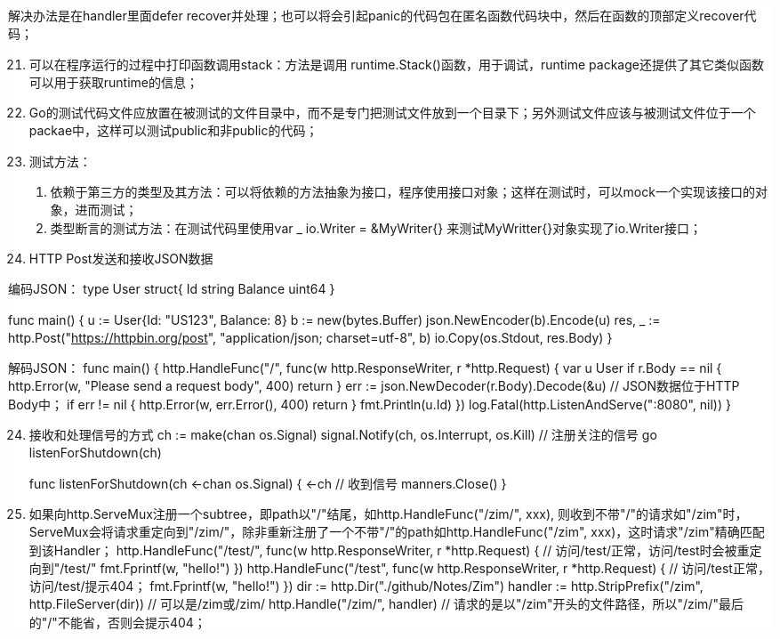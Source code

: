 解决办法是在handler里面defer recover并处理；也可以将会引起panic的代码包在匿名函数代码块中，然后在函数的顶部定义recover代码；

21. 可以在程序运行的过程中打印函数调用stack：方法是调用 runtime.Stack()函数，用于调试，runtime package还提供了其它类似函数可以用于获取runtime的信息；

22. Go的测试代码文件应放置在被测试的文件目录中，而不是专门把测试文件放到一个目录下；另外测试文件应该与被测试文件位于一个packae中，这样可以测试public和非public的代码；

23. 测试方法：
	1. 依赖于第三方的类型及其方法：可以将依赖的方法抽象为接口，程序使用接口对象；这样在测试时，可以mock一个实现该接口的对象，进而测试；
	2. 类型断言的测试方法：在测试代码里使用var _ io.Writer = &MyWriter{} 来测试MyWritter{}对象实现了io.Writer接口；

24. HTTP Post发送和接收JSON数据

编码JSON：
type User struct{
    Id      string
    Balance uint64
}

func main() {
    u := User{Id: "US123", Balance: 8}
    b := new(bytes.Buffer)
    json.NewEncoder(b).Encode(u)
    res, _ := http.Post("https://httpbin.org/post", "application/json; charset=utf-8", b)
    io.Copy(os.Stdout, res.Body)
}

解码JSON：
func main() {
    http.HandleFunc("/", func(w http.ResponseWriter, r *http.Request) {
        var u User
        if r.Body == nil {
            http.Error(w, "Please send a request body", 400)
            return
        }
        err := json.NewDecoder(r.Body).Decode(&u) // JSON数据位于HTTP Body中；
        if err != nil {
            http.Error(w, err.Error(), 400)
            return
        }
        fmt.Println(u.Id)
    })
    log.Fatal(http.ListenAndServe(":8080", nil))
}

24. 接收和处理信号的方式
	ch := make(chan os.Signal)
	signal.Notify(ch, os.Interrupt, os.Kill) // 注册关注的信号
	go listenForShutdown(ch)

	func listenForShutdown(ch <-chan os.Signal) {
		<-ch // 收到信号
		manners.Close()
	}

25. 如果向http.ServeMux注册一个subtree，即path以"/"结尾，如http.HandleFunc("/zim/", xxx), 则收到不带"/"的请求如"/zim"时，
ServeMux会将请求重定向到"/zim/"，除非重新注册了一个不带"/"的path如http.HandleFunc("/zim", xxx)，这时请求"/zim"精确匹配到该Handler；
http.HandleFunc("/test/", func(w http.ResponseWriter, r *http.Request) { // 访问/test/正常，访问/test时会被重定向到"/test/"
		fmt.Fprintf(w, "hello!")
	})
http.HandleFunc("/test", func(w http.ResponseWriter, r *http.Request) { // 访问/test正常，访问/test/提示404；
	fmt.Fprintf(w, "hello!")
})
dir := http.Dir("./github/Notes/Zim")
handler := http.StripPrefix("/zim", http.FileServer(dir)) // 可以是/zim或/zim/
http.Handle("/zim/", handler) // 请求的是以"/zim"开头的文件路径，所以"/zim/"最后的"/"不能省，否则会提示404；
